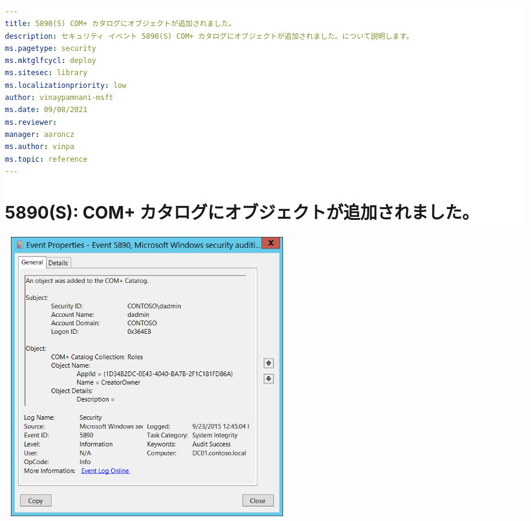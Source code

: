 ```yaml
---
title: 5890(S) COM+ カタログにオブジェクトが追加されました。
description: セキュリティ イベント 5890(S) COM+ カタログにオブジェクトが追加されました。について説明します。
ms.pagetype: security
ms.mktglfcycl: deploy
ms.sitesec: library
ms.localizationpriority: low
author: vinaypamnani-msft
ms.date: 09/08/2021
ms.reviewer: 
manager: aaroncz
ms.author: vinpa
ms.topic: reference
---
```


# 5890(S): COM+ カタログにオブジェクトが追加されました。

<img src="images/event-5890.png" alt="Event 5890 illustration" width="449" height="462" hspace="10" align="left" />
